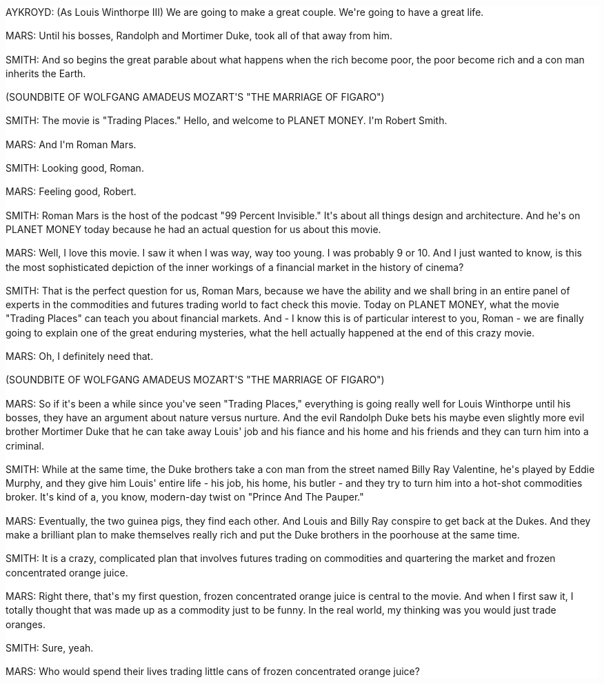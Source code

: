 AYKROYD: (As Louis Winthorpe III) We are going to make a great couple. We're going to have a great life.

MARS: Until his bosses, Randolph and Mortimer Duke, took all of that away from him.

SMITH: And so begins the great parable about what happens when the rich become poor, the poor become rich and a con man inherits the Earth.

(SOUNDBITE OF WOLFGANG AMADEUS MOZART'S "THE MARRIAGE OF FIGARO")

SMITH: The movie is "Trading Places." Hello, and welcome to PLANET MONEY. I'm Robert Smith.

MARS: And I'm Roman Mars.

SMITH: Looking good, Roman.

MARS: Feeling good, Robert.

SMITH: Roman Mars is the host of the podcast "99 Percent Invisible." It's about all things design and architecture. And he's on PLANET MONEY today because he had an actual question for us about this movie.

MARS: Well, I love this movie. I saw it when I was way, way too young. I was probably 9 or 10. And I just wanted to know, is this the most sophisticated depiction of the inner workings of a financial market in the history of cinema?

SMITH: That is the perfect question for us, Roman Mars, because we have the ability and we shall bring in an entire panel of experts in the commodities and futures trading world to fact check this movie. Today on PLANET MONEY, what the movie "Trading Places" can teach you about financial markets. And - I know this is of particular interest to you, Roman - we are finally going to explain one of the great enduring mysteries, what the hell actually happened at the end of this crazy movie.

MARS: Oh, I definitely need that.

(SOUNDBITE OF WOLFGANG AMADEUS MOZART'S "THE MARRIAGE OF FIGARO")

MARS: So if it's been a while since you've seen "Trading Places," everything is going really well for Louis Winthorpe until his bosses, they have an argument about nature versus nurture. And the evil Randolph Duke bets his maybe even slightly more evil brother Mortimer Duke that he can take away Louis' job and his fiance and his home and his friends and they can turn him into a criminal.

SMITH: While at the same time, the Duke brothers take a con man from the street named Billy Ray Valentine, he's played by Eddie Murphy, and they give him Louis' entire life - his job, his home, his butler - and they try to turn him into a hot-shot commodities broker. It's kind of a, you know, modern-day twist on "Prince And The Pauper."

MARS: Eventually, the two guinea pigs, they find each other. And Louis and Billy Ray conspire to get back at the Dukes. And they make a brilliant plan to make themselves really rich and put the Duke brothers in the poorhouse at the same time.

SMITH: It is a crazy, complicated plan that involves futures trading on commodities and quartering the market and frozen concentrated orange juice.

MARS: Right there, that's my first question, frozen concentrated orange juice is central to the movie. And when I first saw it, I totally thought that was made up as a commodity just to be funny. In the real world, my thinking was you would just trade oranges.

SMITH: Sure, yeah.

MARS: Who would spend their lives trading little cans of frozen concentrated orange juice?
